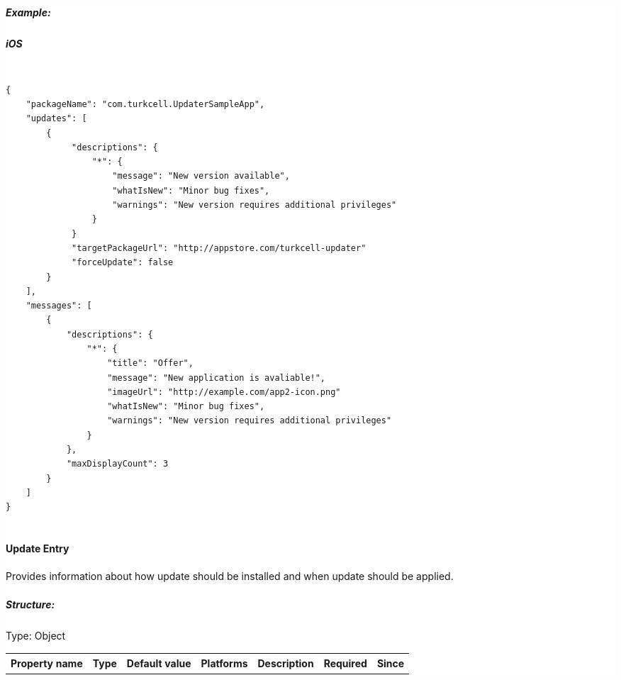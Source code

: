 </table>

<h5>Example:</h5>
<h5>iOS</h5>
<pre>
<code>
{
	"packageName": "com.turkcell.UpdaterSampleApp",
	"updates": [
		{
			 "descriptions": {
				 "*": {
					 "message": "New version available",
					 "whatIsNew": "Minor bug fixes",
					 "warnings": "New version requires additional privileges"
				 }
			 }
			 "targetPackageUrl": "http://appstore.com/turkcell-updater"
			 "forceUpdate": false
		}
	],
	"messages": [
		{
			"descriptions": {
				"*": {
					"title": "Offer",
					"message": "New application is avaliable!",
					"imageUrl": "http://example.com/app2-icon.png"
					"whatIsNew": "Minor bug fixes",
					"warnings": "New version requires additional privileges"  
				}
			},
			"maxDisplayCount": 3
		}
	]
}
</code>
</pre>

</div>


<div id="updateEntry">
<h4>Update Entry</h4>
Provides information about how update should be installed and when update should be applied.
<h5>Structure:</h5>
Type: Object

<table>
<tr>
<th>Property name</th>
<th>Type</th>
<th>Default value</th>
<th>Platforms</th>
<th>Description</th>
<th>Required</th>
<th>Since</th>
</tr>

